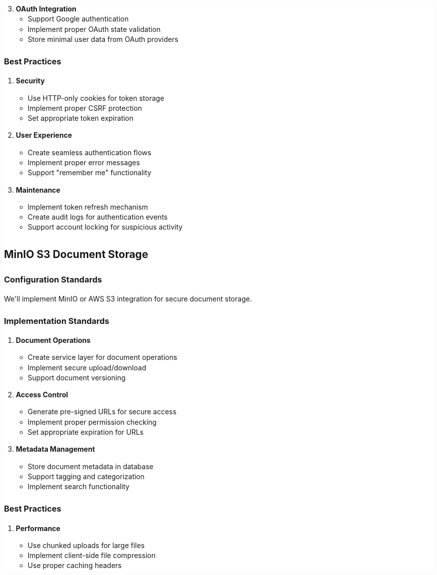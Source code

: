 3. **OAuth Integration**
   - Support Google authentication
   - Implement proper OAuth state validation
   - Store minimal user data from OAuth providers

### Best Practices

1. **Security**

   - Use HTTP-only cookies for token storage
   - Implement proper CSRF protection
   - Set appropriate token expiration

2. **User Experience**

   - Create seamless authentication flows
   - Implement proper error messages
   - Support "remember me" functionality

3. **Maintenance**
   - Implement token refresh mechanism
   - Create audit logs for authentication events
   - Support account locking for suspicious activity

## MinIO S3 Document Storage

### Configuration Standards

We'll implement MinIO or AWS S3 integration for secure document storage.

### Implementation Standards

1. **Document Operations**

   - Create service layer for document operations
   - Implement secure upload/download
   - Support document versioning

2. **Access Control**

   - Generate pre-signed URLs for secure access
   - Implement proper permission checking
   - Set appropriate expiration for URLs

3. **Metadata Management**
   - Store document metadata in database
   - Support tagging and categorization
   - Implement search functionality

### Best Practices

1. **Performance**

   - Use chunked uploads for large files
   - Implement client-side file compression
   - Use proper caching headers
